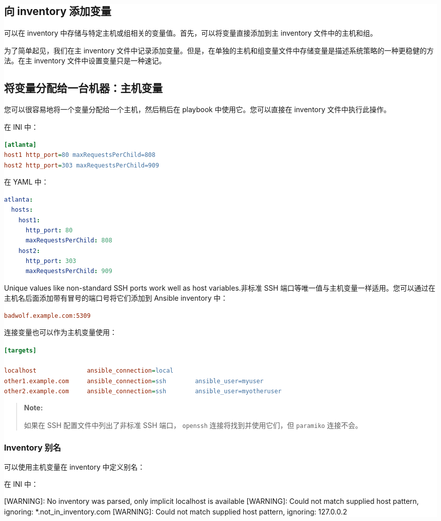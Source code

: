 ## 向 inventory 添加变量

可以在 inventory 中存储与特定主机或组相关的变量值。首先，可以将变量直接添加到主 inventory 文件中的主机和组。

为了简单起见，我们在主 inventory 文件中记录添加变量。但是，在单独的主机和组变量文件中存储变量是描述系统策略的一种更稳健的方法。在主 inventory 文件中设置变量只是一种速记。

## 将变量分配给一台机器：主机变量

您可以很容易地将一个变量分配给一个主机，然后稍后在 playbook 中使用它。您可以直接在 inventory 文件中执行此操作。

在 INI 中：

```ini
[atlanta]
host1 http_port=80 maxRequestsPerChild=808
host2 http_port=303 maxRequestsPerChild=909
```

在 YAML 中：

```yaml
atlanta:
  hosts:
    host1:
      http_port: 80
      maxRequestsPerChild: 808
    host2:
      http_port: 303
      maxRequestsPerChild: 909
```

Unique values like non-standard SSH ports work well as host  variables.非标准 SSH 端口等唯一值与主机变量一样适用。您可以通过在主机名后面添加带有冒号的端口号将它们添加到 Ansible  inventory  中：

```ini
badwolf.example.com:5309
```

连接变量也可以作为主机变量使用：

```ini
[targets]

localhost              ansible_connection=local
other1.example.com     ansible_connection=ssh        ansible_user=myuser
other2.example.com     ansible_connection=ssh        ansible_user=myotheruser
```

> **Note:**
>
> 如果在 SSH 配置文件中列出了非标准 SSH 端口， `openssh` 连接将找到并使用它们，但 `paramiko` 连接不会。

### Inventory 别名

可以使用主机变量在 inventory 中定义别名：

在 INI 中：


[WARNING]: No inventory was parsed, only implicit localhost is available
[WARNING]: Could not match supplied host pattern, ignoring: *.not_in_inventory.com
[WARNING]: Could not match supplied host pattern, ignoring: 127.0.0.2